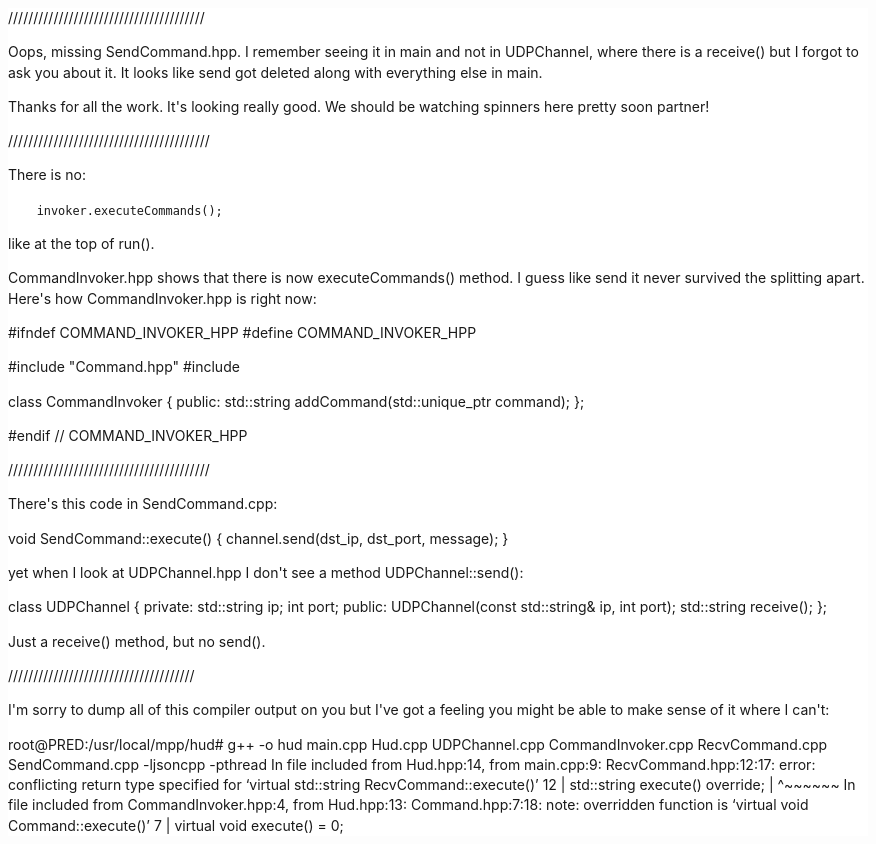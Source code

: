 ///////////////////////////////////////

Oops, missing SendCommand.hpp.  I remember seeing it in main and not in UDPChannel, where there is a receive() but I forgot to ask you about it.  It looks like send got deleted along with everything else in main.

Thanks for all the work.  It's looking really good.  We should be watching spinners here pretty soon partner!

////////////////////////////////////////

There is no:

        invoker.executeCommands();

like at the top of run().

CommandInvoker.hpp shows that there is now executeCommands() method.  I guess like send it never survived the splitting apart.  Here's how CommandInvoker.hpp is right now:

#ifndef COMMAND_INVOKER_HPP
#define COMMAND_INVOKER_HPP

#include "Command.hpp"
#include <memory>

class CommandInvoker {
public:
    std::string addCommand(std::unique_ptr<Command> command);
};

#endif // COMMAND_INVOKER_HPP

////////////////////////////////////////

There's this code in SendCommand.cpp:

void SendCommand::execute() {
    channel.send(dst_ip, dst_port, message);
}

yet when I look at UDPChannel.hpp I don't see a method UDPChannel::send():

class UDPChannel {
private:
    std::string ip;
    int port;
public:
    UDPChannel(const std::string& ip, int port);
    std::string receive();
};

Just a receive() method, but no send().

/////////////////////////////////////

I'm sorry to dump all of this compiler output on you but I've got a feeling you might be able to make sense of it where I can't:

root@PRED:/usr/local/mpp/hud# g++ -o hud main.cpp Hud.cpp UDPChannel.cpp CommandInvoker.cpp RecvCommand.cpp SendCommand.cpp -ljsoncpp -pthread
In file included from Hud.hpp:14,
                 from main.cpp:9:
RecvCommand.hpp:12:17: error: conflicting return type specified for ‘virtual std::string RecvCommand::execute()’
   12 |     std::string execute() override;
      |                 ^~~~~~~
In file included from CommandInvoker.hpp:4,
                 from Hud.hpp:13:
Command.hpp:7:18: note: overridden function is ‘virtual void Command::execute()’
    7 |     virtual void execute() = 0;